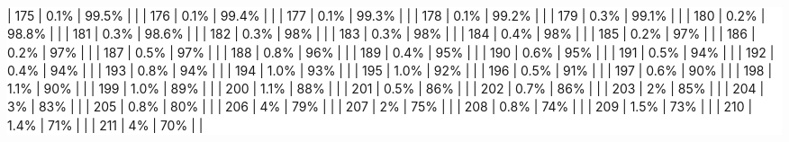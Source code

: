 | 175 | 0.1% | 99.5% |  |
| 176 | 0.1% | 99.4% |  |
| 177 | 0.1% | 99.3% |  |
| 178 | 0.1% | 99.2% |  |
| 179 | 0.3% | 99.1% |  |
| 180 | 0.2% | 98.8% |  |
| 181 | 0.3% | 98.6% |  |
| 182 | 0.3% | 98% |  |
| 183 | 0.3% | 98% |  |
| 184 | 0.4% | 98% |  |
| 185 | 0.2% | 97% |  |
| 186 | 0.2% | 97% |  |
| 187 | 0.5% | 97% |  |
| 188 | 0.8% | 96% |  |
| 189 | 0.4% | 95% |  |
| 190 | 0.6% | 95% |  |
| 191 | 0.5% | 94% |  |
| 192 | 0.4% | 94% |  |
| 193 | 0.8% | 94% |  |
| 194 | 1.0% | 93% |  |
| 195 | 1.0% | 92% |  |
| 196 | 0.5% | 91% |  |
| 197 | 0.6% | 90% |  |
| 198 | 1.1% | 90% |  |
| 199 | 1.0% | 89% |  |
| 200 | 1.1% | 88% |  |
| 201 | 0.5% | 86% |  |
| 202 | 0.7% | 86% |  |
| 203 | 2% | 85% |  |
| 204 | 3% | 83% |  |
| 205 | 0.8% | 80% |  |
| 206 | 4% | 79% |  |
| 207 | 2% | 75% |  |
| 208 | 0.8% | 74% |  |
| 209 | 1.5% | 73% |  |
| 210 | 1.4% | 71% |  |
| 211 | 4% | 70% |  |